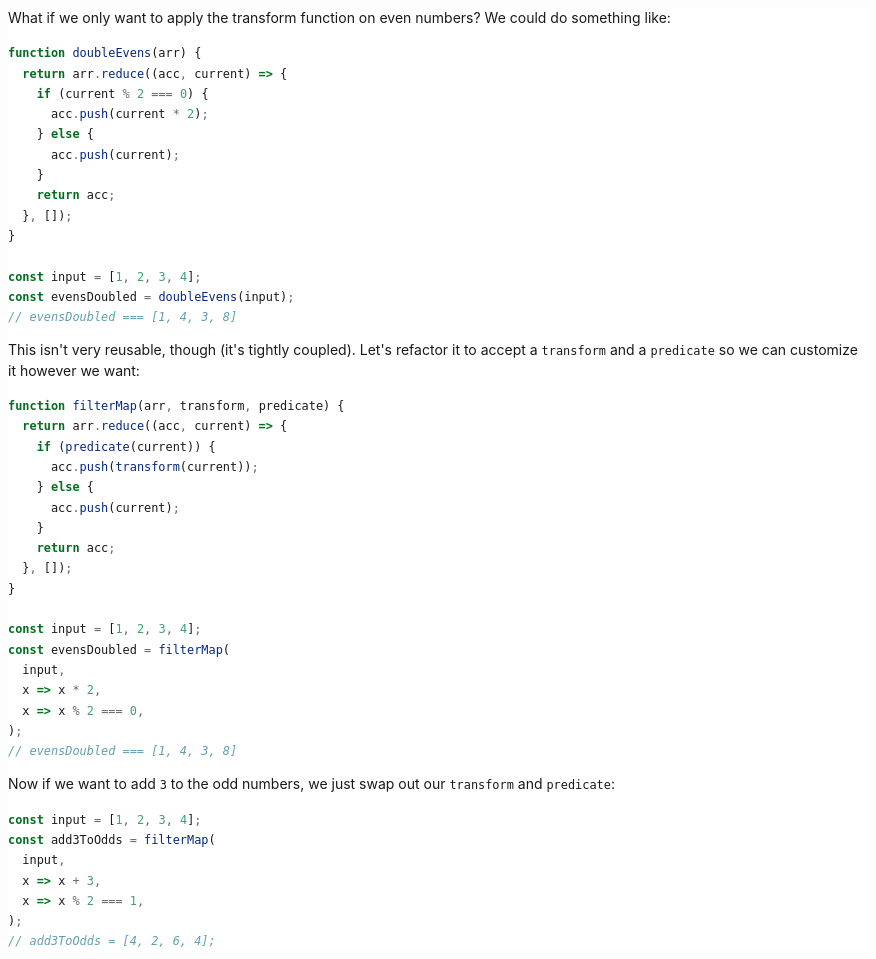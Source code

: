 What if we only want to apply the transform function on even numbers? We could do something like:

```js
function doubleEvens(arr) {
  return arr.reduce((acc, current) => {
    if (current % 2 === 0) {
      acc.push(current * 2);
    } else {
      acc.push(current);
    }
    return acc;
  }, []);
}

const input = [1, 2, 3, 4];
const evensDoubled = doubleEvens(input);
// evensDoubled === [1, 4, 3, 8]
```

This isn't very reusable, though (it's tightly coupled). Let's refactor it to accept a `transform` and
a `predicate` so we can customize it however we want:

```js
function filterMap(arr, transform, predicate) {
  return arr.reduce((acc, current) => {
    if (predicate(current)) {
      acc.push(transform(current));
    } else {
      acc.push(current);
    }
    return acc;
  }, []);
}

const input = [1, 2, 3, 4];
const evensDoubled = filterMap(
  input,
  x => x * 2,
  x => x % 2 === 0,
);
// evensDoubled === [1, 4, 3, 8]
```

Now if we want to add `3` to the odd numbers, we just swap out our `transform` and `predicate`:

```js
const input = [1, 2, 3, 4];
const add3ToOdds = filterMap(
  input,
  x => x + 3,
  x => x % 2 === 1,
);
// add3ToOdds = [4, 2, 6, 4];
```
